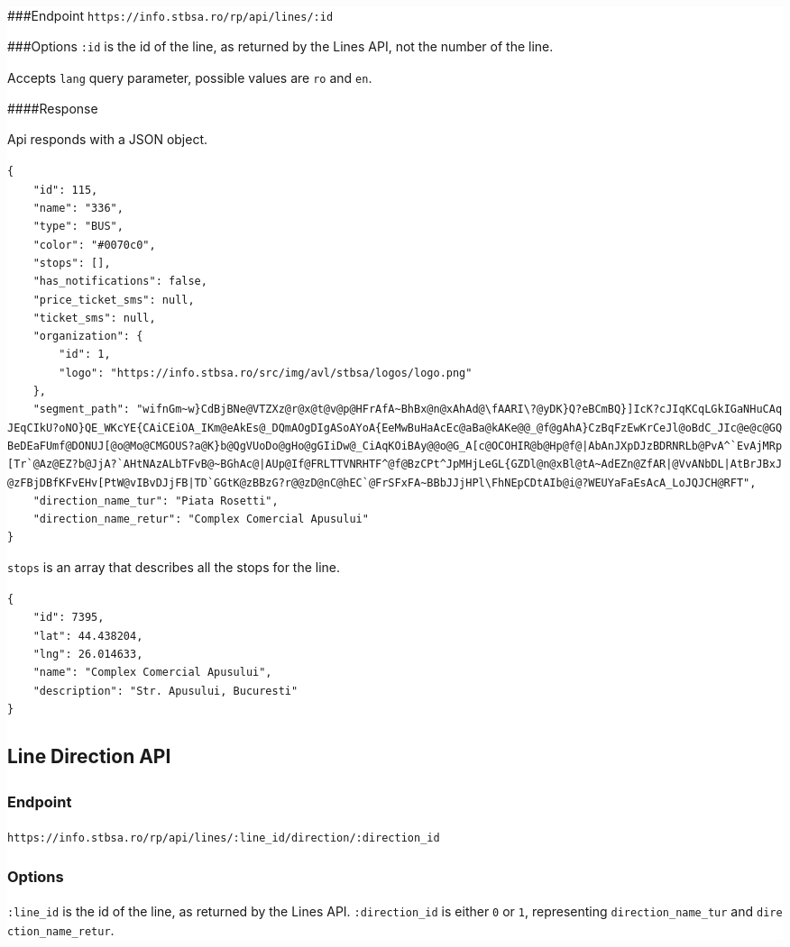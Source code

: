 ###Endpoint
`https://info.stbsa.ro/rp/api/lines/:id`      

###Options
`:id` is the id of the line, as returned by the Lines API, not the number of the line. 

Accepts `lang` query parameter, possible values are `ro` and `en`.

####Response

Api responds with a JSON object.

    {
        "id": 115,
        "name": "336",
        "type": "BUS",
        "color": "#0070c0",
        "stops": [],
        "has_notifications": false,
        "price_ticket_sms": null,
        "ticket_sms": null,
        "organization": {
            "id": 1,
            "logo": "https://info.stbsa.ro/src/img/avl/stbsa/logos/logo.png"
        },
        "segment_path": "wifnGm~w}CdBjBNe@VTZXz@r@x@t@v@p@HFrAfA~BhBx@n@xAhAd@\fAARI\?@yDK}Q?eBCmBQ}]IcK?cJIqKCqLGkIGaNHuCAqJEqCIkU?oNO}QE_WKcYE{CAiCEiOA_IKm@eAkEs@_DQmAOgDIgASoAYoA{EeMwBuHaAcEc@aBa@kAKe@@_@f@gAhA}CzBqFzEwKrCeJl@oBdC_JIc@e@c@GQBeDEaFUmf@DONUJ[@o@Mo@CMGOUS?a@K}b@QgVUoDo@gHo@gGIiDw@_CiAqKOiBAy@@o@G_A[c@OCOHIR@b@Hp@f@|AbAnJXpDJzBDRNRLb@PvA^`EvAjMRp[Tr`@Az@EZ?b@JjA?`AHtNAzALbTFvB@~BGhAc@|AUp@If@FRLTTVNRHTF^@f@BzCPt^JpMHjLeGL{GZDl@n@xBl@tA~AdEZn@ZfAR|@VvANbDL|AtBrJBxJ@zFBjDBfKFvEHv[PtW@vIBvDJjFB|TD`GGtK@zBBzG?r@@zD@nC@hEC`@FrSFxFA~BBbJJjHPl\FhNEpCDtAIb@i@?WEUYaFaEsAcA_LoJQJCH@RFT",
        "direction_name_tur": "Piata Rosetti",
        "direction_name_retur": "Complex Comercial Apusului"
    }     

`stops` is an array that describes all the stops for the line.

    {
        "id": 7395,
        "lat": 44.438204,
        "lng": 26.014633,
        "name": "Complex Comercial Apusului",
        "description": "Str. Apusului, Bucuresti"
    }
    
## Line Direction API

### Endpoint
`https://info.stbsa.ro/rp/api/lines/:line_id/direction/:direction_id`

### Options
`:line_id` is the id of the line, as returned by the Lines API. `:direction_id` is either `0` or `1`, representing `direction_name_tur` and `direction_name_retur`.       
